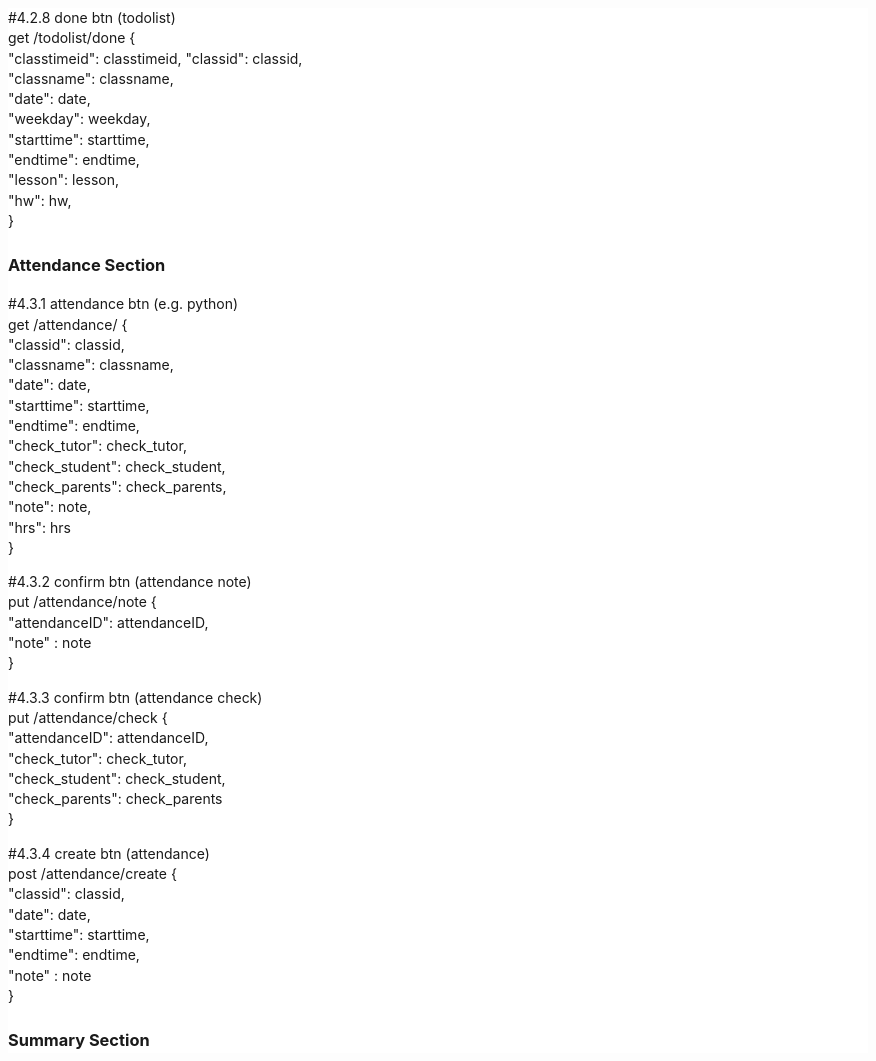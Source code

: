 #4.2.8 done btn (todolist)  
get /todolist/done {  
"classtimeid": classtimeid,
"classid": classid,  
"classname": classname,  
"date": date,  
"weekday": weekday,  
"starttime": starttime,  
"endtime": endtime,  
"lesson": lesson,  
"hw": hw,  
}  
  
### Attendance Section  
  
#4.3.1 attendance btn (e.g. python)  
get /attendance/<classID> {  
"classid": classid,  
"classname": classname,  
"date": date,  
"starttime": starttime,  
"endtime": endtime,  
"check_tutor": check_tutor,  
"check_student": check_student,  
"check_parents": check_parents,  
"note": note,  
"hrs": hrs  
}  
  
#4.3.2 confirm btn (attendance note)  
put /attendance/note {  
"attendanceID": attendanceID,  
"note" : note  
}  
  
#4.3.3 confirm btn (attendance check)  
put /attendance/check {  
"attendanceID": attendanceID,  
"check_tutor": check_tutor,  
"check_student": check_student,  
"check_parents": check_parents  
}  
  
#4.3.4 create btn (attendance)  
post /attendance/create {  
"classid": classid,  
"date": date,  
"starttime": starttime,  
"endtime": endtime,  
"note" : note  
}  
  

### Summary Section  
  